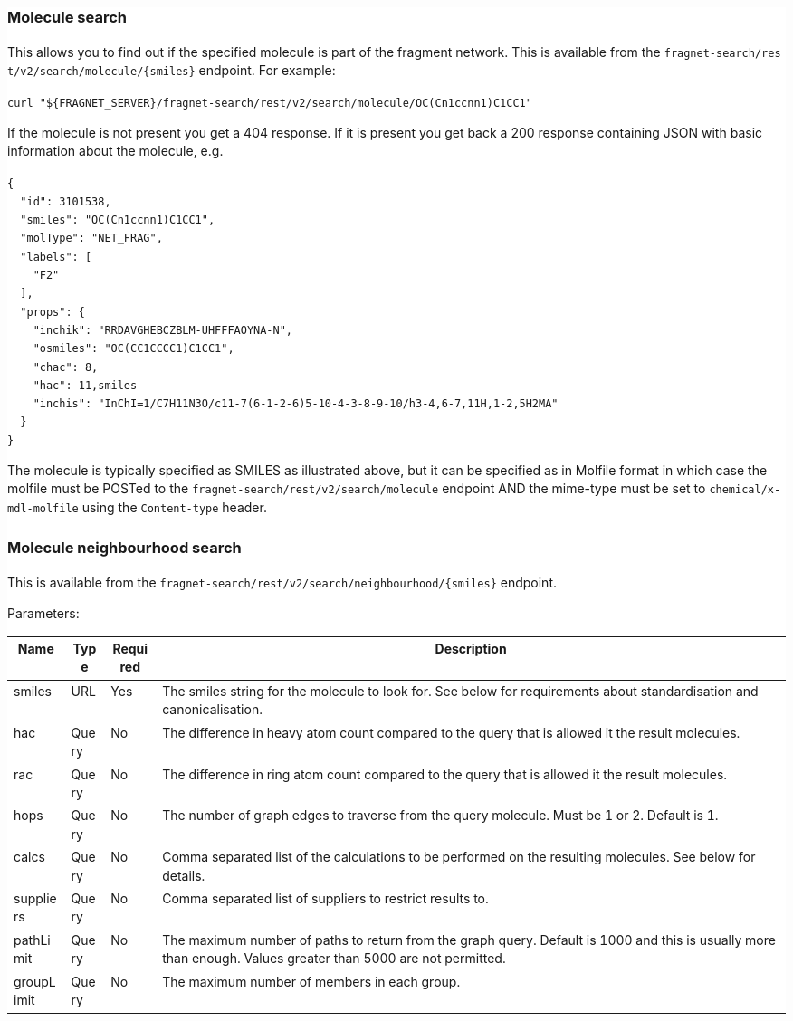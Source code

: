 ### Molecule search

This allows you to find out if the specified molecule is part of the fragment network.
This is available from the `fragnet-search/rest/v2/search/molecule/{smiles}` endpoint. For example:
```
curl "${FRAGNET_SERVER}/fragnet-search/rest/v2/search/molecule/OC(Cn1ccnn1)C1CC1"
```
If the molecule is not present you get a 404 response. If it is present you get back a 200 response containing JSON
with basic information about the molecule, e.g.
```
{
  "id": 3101538,
  "smiles": "OC(Cn1ccnn1)C1CC1",
  "molType": "NET_FRAG",
  "labels": [
    "F2"
  ],
  "props": {
    "inchik": "RRDAVGHEBCZBLM-UHFFFAOYNA-N",
    "osmiles": "OC(CC1CCCC1)C1CC1",
    "chac": 8,
    "hac": 11,smiles
    "inchis": "InChI=1/C7H11N3O/c11-7(6-1-2-6)5-10-4-3-8-9-10/h3-4,6-7,11H,1-2,5H2MA"
  }
}
```
The molecule is typically specified as SMILES as illustrated above, but it can be specified as in Molfile format in which 
case the molfile must be POSTed to the `fragnet-search/rest/v2/search/molecule` endpoint AND the mime-type must be set to
`chemical/x-mdl-molfile` using the `Content-type` header.

### Molecule neighbourhood search

This is available from the `fragnet-search/rest/v2/search/neighbourhood/{smiles}` endpoint.

Parameters:

| Name       | Type  | Required | Description |
|------------|-------|----------|-------------|
| smiles     | URL   | Yes      | The smiles string for the molecule to look for. See below for requirements about standardisation and canonicalisation. |
| hac        | Query | No       | The difference in heavy atom count compared to the query that is allowed it the result molecules. |
| rac        | Query | No       | The difference in ring atom count compared to the query that is allowed it the result molecules. |
| hops       | Query | No       | The number of graph edges to traverse from the query molecule. Must be 1 or 2. Default is 1. |
| calcs      | Query | No       | Comma separated list of the calculations to be performed on the resulting molecules. See below for details. |
| suppliers  | Query | No       | Comma separated list of suppliers to restrict results to. |
| pathLimit  | Query | No       | The maximum number of paths to return from the graph query. Default is 1000 and this is usually more than enough. Values greater than 5000 are not permitted. | 
| groupLimit | Query | No       | The maximum number of members in each group. | 
